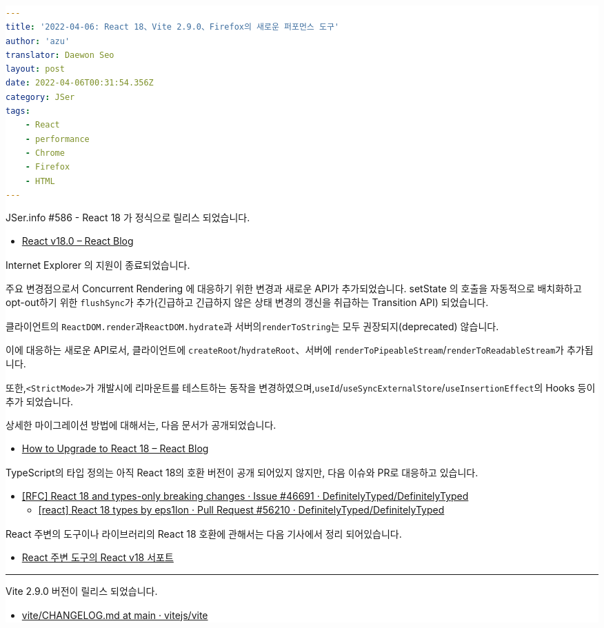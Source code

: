 ```yaml
---
title: '2022-04-06: React 18、Vite 2.9.0、Firefox의 새로운 퍼포먼스 도구'
author: 'azu'
translator: Daewon Seo
layout: post
date: 2022-04-06T00:31:54.356Z
category: JSer
tags:
    - React
    - performance
    - Chrome
    - Firefox
    - HTML
---
```


JSer.info #586 - React 18 가 정식으로 릴리스 되었습니다.

-   [React v18.0 – React Blog](https://reactjs.org/blog/2022/03/29/react-v18.html)

Internet Explorer 의 지원이 종료되었습니다.

주요 변경점으로서 Concurrent Rendering 에 대응하기 위한 변경과 새로운 API가 추가되었습니다.
setState 의 호출을 자동적으로 배치화하고 opt-out하기 위한 `flushSync`가 추가(긴급하고 긴급하지 않은 상태 변경의 갱신을 취급하는 Transition API) 되었습니다.

클라이언트의 `ReactDOM.render`과`ReactDOM.hydrate`과 서버의`renderToString`는 모두 권장되지(deprecated) 않습니다.

이에 대응하는 새로운 API로서, 클라이언트에 `createRoot`/`hydrateRoot`、서버에 `renderToPipeableStream`/`renderToReadableStream`가 추가됩니다.

또한,`<StrictMode>`가 개발시에 리마운트를 테스트하는 동작을 변경하였으며,`useId`/`useSyncExternalStore`/`useInsertionEffect`의 Hooks 등이 추가 되었습니다.

상세한 마이그레이션 방법에 대해서는, 다음 문서가 공개되었습니다.

-   [How to Upgrade to React 18 – React Blog](https://reactjs.org/blog/2022/03/08/react-18-upgrade-guide.html)

TypeScript의 타입 정의는 아직 React 18의 호환 버전이 공개 되어있지 않지만, 다음 이슈와 PR로 대응하고 있습니다.

-   [[RFC] React 18 and types-only breaking changes · Issue #46691 · DefinitelyTyped/DefinitelyTyped](https://github.com/DefinitelyTyped/DefinitelyTyped/issues/46691)
    -   [[react] React 18 types by eps1lon · Pull Request #56210 · DefinitelyTyped/DefinitelyTyped](https://github.com/DefinitelyTyped/DefinitelyTyped/pull/56210)

React 주변의 도구이나 라이브러리의 React 18 호환에 관해서는 다음 기사에서 정리 되어있습니다.

-   [React 주변 도구의 React v18 서포트](https://zenn.dev/arayaryoma/scraps/3845eb077129b6)

---

Vite 2.9.0 버전이 릴리스 되었습니다.

-   [vite/CHANGELOG.md at main · vitejs/vite](https://github.com/vitejs/vite/blob/main/packages/vite/CHANGELOG.md#290-2022-03-30)
